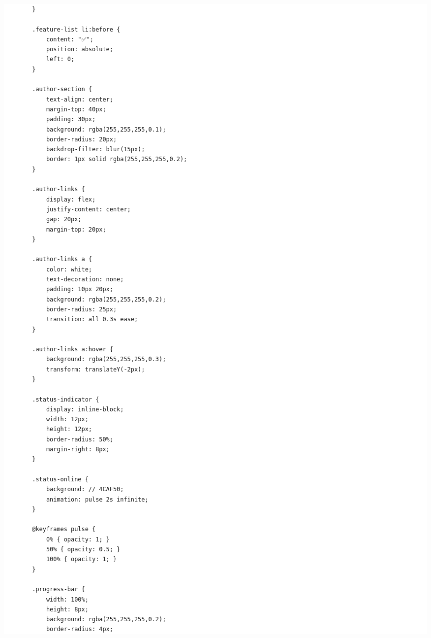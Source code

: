 ```html
        }

        .feature-list li:before {
            content: "✅";
            position: absolute;
            left: 0;
        }

        .author-section {
            text-align: center;
            margin-top: 40px;
            padding: 30px;
            background: rgba(255,255,255,0.1);
            border-radius: 20px;
            backdrop-filter: blur(15px);
            border: 1px solid rgba(255,255,255,0.2);
        }

        .author-links {
            display: flex;
            justify-content: center;
            gap: 20px;
            margin-top: 20px;
        }

        .author-links a {
            color: white;
            text-decoration: none;
            padding: 10px 20px;
            background: rgba(255,255,255,0.2);
            border-radius: 25px;
            transition: all 0.3s ease;
        }

        .author-links a:hover {
            background: rgba(255,255,255,0.3);
            transform: translateY(-2px);
        }

        .status-indicator {
            display: inline-block;
            width: 12px;
            height: 12px;
            border-radius: 50%;
            margin-right: 8px;
        }

        .status-online {
            background: // 4CAF50;
            animation: pulse 2s infinite;
        }

        @keyframes pulse {
            0% { opacity: 1; }
            50% { opacity: 0.5; }
            100% { opacity: 1; }
        }

        .progress-bar {
            width: 100%;
            height: 8px;
            background: rgba(255,255,255,0.2);
            border-radius: 4px;
```